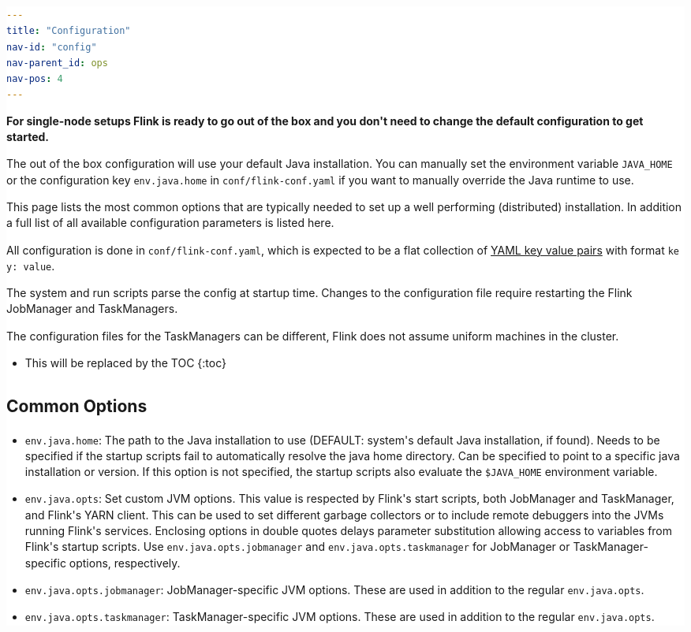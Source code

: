 ```yaml
---
title: "Configuration"
nav-id: "config"
nav-parent_id: ops
nav-pos: 4
---
```



**For single-node setups Flink is ready to go out of the box and you don't need to change the default configuration to get started.**

The out of the box configuration will use your default Java installation. You can manually set the environment variable `JAVA_HOME` or the configuration key `env.java.home` in `conf/flink-conf.yaml` if you want to manually override the Java runtime to use.

This page lists the most common options that are typically needed to set up a well performing (distributed) installation. In addition a full list of all available configuration parameters is listed here.

All configuration is done in `conf/flink-conf.yaml`, which is expected to be a flat collection of [YAML key value pairs](http://www.yaml.org/spec/1.2/spec.html) with format `key: value`.

The system and run scripts parse the config at startup time. Changes to the configuration file require restarting the Flink JobManager and TaskManagers.

The configuration files for the TaskManagers can be different, Flink does not assume uniform machines in the cluster.

* This will be replaced by the TOC
{:toc}

## Common Options

- `env.java.home`: The path to the Java installation to use (DEFAULT: system's default Java installation, if found). Needs to be specified if the startup scripts fail to automatically resolve the java home directory. Can be specified to point to a specific java installation or version. If this option is not specified, the startup scripts also evaluate the `$JAVA_HOME` environment variable.

- `env.java.opts`: Set custom JVM options. This value is respected by Flink's start scripts, both JobManager and
TaskManager, and Flink's YARN client. This can be used to set different garbage collectors or to include remote
debuggers into the JVMs running Flink's services. Enclosing options in double quotes delays parameter substitution
allowing access to variables from Flink's startup scripts. Use `env.java.opts.jobmanager` and `env.java.opts.taskmanager`
for JobManager or TaskManager-specific options, respectively.

- `env.java.opts.jobmanager`: JobManager-specific JVM options. These are used in addition to the regular `env.java.opts`.

- `env.java.opts.taskmanager`: TaskManager-specific JVM options. These are used in addition to the regular `env.java.opts`.
